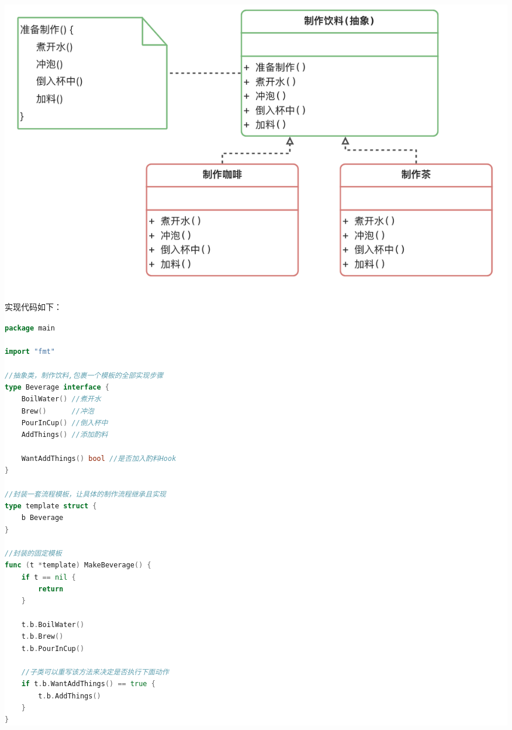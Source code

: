 ![36](images/36.png)

实现代码如下：

```go
package main

import "fmt"

//抽象类，制作饮料,包裹一个模板的全部实现步骤
type Beverage interface {
	BoilWater() //煮开水
	Brew()      //冲泡
	PourInCup() //倒入杯中
	AddThings() //添加酌料

	WantAddThings() bool //是否加入酌料Hook
}

//封装一套流程模板，让具体的制作流程继承且实现
type template struct {
	b Beverage
}

//封装的固定模板
func (t *template) MakeBeverage() {
	if t == nil {
		return
	}

	t.b.BoilWater()
	t.b.Brew()
	t.b.PourInCup()

	//子类可以重写该方法来决定是否执行下面动作
	if t.b.WantAddThings() == true {
		t.b.AddThings()
	}
}

```
